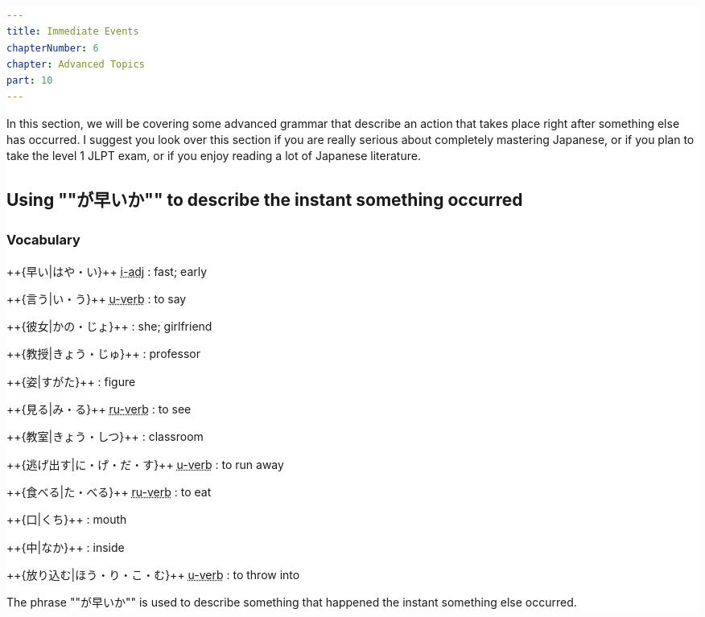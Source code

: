 ```yaml
---
title: Immediate Events
chapterNumber: 6
chapter: Advanced Topics
part: 10
---
```


In this section, we will be covering some advanced grammar that describe an action that takes place right after something else has occurred. I suggest you look over this section if you are really serious about completely mastering Japanese, or if you plan to take the level 1 JLPT exam, or if you enjoy reading a lot of Japanese literature.

## Using ""が早いか"" to describe the instant something occurred

### Vocabulary

++{早い|はや・い}++ <abbr title="い adjective">i-adj</abbr>
: fast; early

++{言う|い・う}++ <abbr title="う verb">u-verb</abbr>
: to say

++{彼女|かの・じょ}++
: she; girlfriend

++{教授|きょう・じゅ}++
: professor

++{姿|すがた}++
: figure

++{見る|み・る}++ <abbr title="る verb">ru-verb</abbr>
: to see

++{教室|きょう・しつ}++
: classroom

++{逃げ出す|に・げ・だ・す}++ <abbr title="う verb">u-verb</abbr>
: to run away

++{食べる|た・べる}++ <abbr title="る verb">ru-verb</abbr>
: to eat

++{口|くち}++
: mouth

++{中|なか}++
: inside

++{放り込む|ほう・り・こ・む}++ <abbr title="う verb">u-verb</abbr>
: to throw into

The phrase ""が早いか"" is used to describe something that happened the instant something else occurred.
